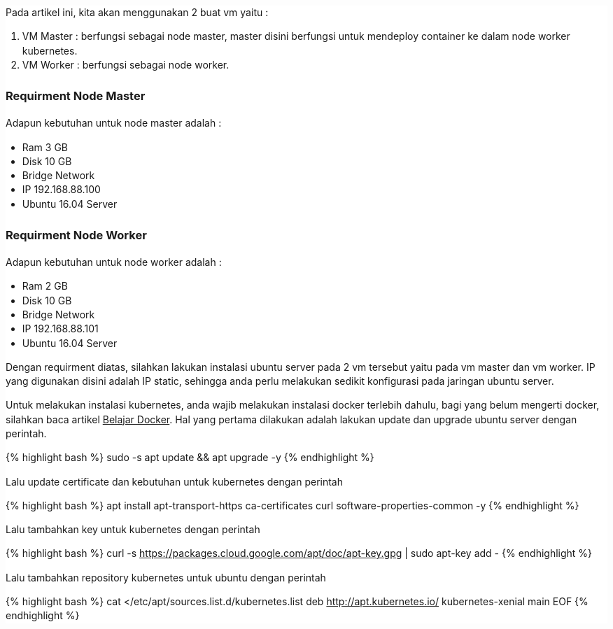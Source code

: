 Pada artikel ini, kita akan menggunakan 2 buat vm yaitu :

1. VM Master : berfungsi sebagai node master, master disini berfungsi untuk mendeploy container ke dalam node worker kubernetes.
2. VM Worker : berfungsi sebagai node worker.

### Requirment Node Master

Adapun kebutuhan untuk node master adalah : 

* Ram 3 GB
* Disk 10 GB
* Bridge Network
* IP 192.168.88.100
* Ubuntu 16.04 Server

### Requirment Node Worker

Adapun kebutuhan untuk node worker adalah : 

* Ram 2 GB
* Disk 10 GB
* Bridge Network
* IP 192.168.88.101
* Ubuntu 16.04 Server

Dengan requirment diatas, silahkan lakukan instalasi ubuntu server pada 2 vm tersebut yaitu pada vm master dan vm worker. IP yang digunakan disini adalah IP static, sehingga anda perlu melakukan sedikit konfigurasi pada jaringan ubuntu server.

Untuk melakukan instalasi kubernetes, anda wajib melakukan instalasi docker terlebih dahulu, bagi yang belum mengerti docker, silahkan baca artikel [Belajar Docker](https://rizkimufrizal.github.io/belajar-docker/). Hal yang pertama dilakukan adalah lakukan update dan upgrade ubuntu server dengan perintah.

{% highlight bash %}
sudo -s
apt update && apt upgrade -y
{% endhighlight %}

Lalu update certificate dan kebutuhan untuk kubernetes dengan perintah

{% highlight bash %}
apt install apt-transport-https ca-certificates curl software-properties-common -y
{% endhighlight %}

Lalu tambahkan key untuk kubernetes dengan perintah

{% highlight bash %}
curl -s https://packages.cloud.google.com/apt/doc/apt-key.gpg | sudo apt-key add -
{% endhighlight %}

Lalu tambahkan repository kubernetes untuk ubuntu dengan perintah

{% highlight bash %}
cat <<EOF >/etc/apt/sources.list.d/kubernetes.list
deb http://apt.kubernetes.io/ kubernetes-xenial main
EOF
{% endhighlight %}
